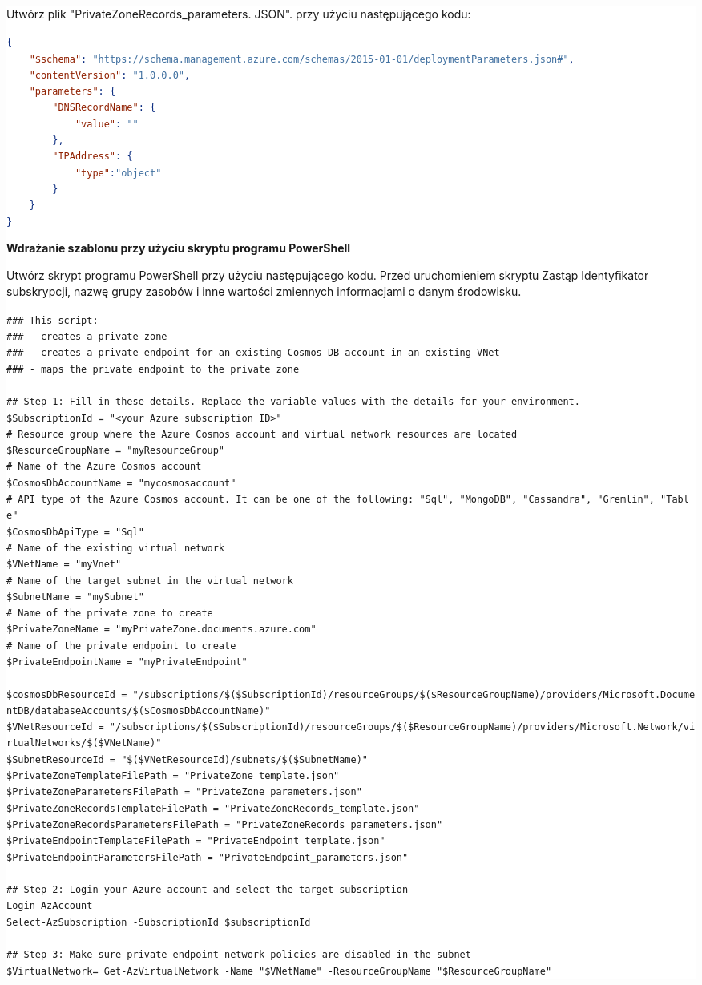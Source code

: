 Utwórz plik "PrivateZoneRecords_parameters. JSON". przy użyciu następującego kodu:

```json
{
    "$schema": "https://schema.management.azure.com/schemas/2015-01-01/deploymentParameters.json#",
    "contentVersion": "1.0.0.0",
    "parameters": {
        "DNSRecordName": {
            "value": ""
        },
        "IPAddress": {
            "type":"object"
        }
    }
}
```

**Wdrażanie szablonu przy użyciu skryptu programu PowerShell**

Utwórz skrypt programu PowerShell przy użyciu następującego kodu. Przed uruchomieniem skryptu Zastąp Identyfikator subskrypcji, nazwę grupy zasobów i inne wartości zmiennych informacjami o danym środowisku.

```azurepowershell-interactive
### This script:
### - creates a private zone
### - creates a private endpoint for an existing Cosmos DB account in an existing VNet
### - maps the private endpoint to the private zone

## Step 1: Fill in these details. Replace the variable values with the details for your environment.
$SubscriptionId = "<your Azure subscription ID>"
# Resource group where the Azure Cosmos account and virtual network resources are located
$ResourceGroupName = "myResourceGroup"
# Name of the Azure Cosmos account
$CosmosDbAccountName = "mycosmosaccount"
# API type of the Azure Cosmos account. It can be one of the following: "Sql", "MongoDB", "Cassandra", "Gremlin", "Table"
$CosmosDbApiType = "Sql"
# Name of the existing virtual network
$VNetName = "myVnet"
# Name of the target subnet in the virtual network
$SubnetName = "mySubnet"
# Name of the private zone to create
$PrivateZoneName = "myPrivateZone.documents.azure.com"
# Name of the private endpoint to create
$PrivateEndpointName = "myPrivateEndpoint"

$cosmosDbResourceId = "/subscriptions/$($SubscriptionId)/resourceGroups/$($ResourceGroupName)/providers/Microsoft.DocumentDB/databaseAccounts/$($CosmosDbAccountName)"
$VNetResourceId = "/subscriptions/$($SubscriptionId)/resourceGroups/$($ResourceGroupName)/providers/Microsoft.Network/virtualNetworks/$($VNetName)"
$SubnetResourceId = "$($VNetResourceId)/subnets/$($SubnetName)"
$PrivateZoneTemplateFilePath = "PrivateZone_template.json"
$PrivateZoneParametersFilePath = "PrivateZone_parameters.json"
$PrivateZoneRecordsTemplateFilePath = "PrivateZoneRecords_template.json"
$PrivateZoneRecordsParametersFilePath = "PrivateZoneRecords_parameters.json"
$PrivateEndpointTemplateFilePath = "PrivateEndpoint_template.json"
$PrivateEndpointParametersFilePath = "PrivateEndpoint_parameters.json"

## Step 2: Login your Azure account and select the target subscription
Login-AzAccount 
Select-AzSubscription -SubscriptionId $subscriptionId

## Step 3: Make sure private endpoint network policies are disabled in the subnet
$VirtualNetwork= Get-AzVirtualNetwork -Name "$VNetName" -ResourceGroupName "$ResourceGroupName"
```